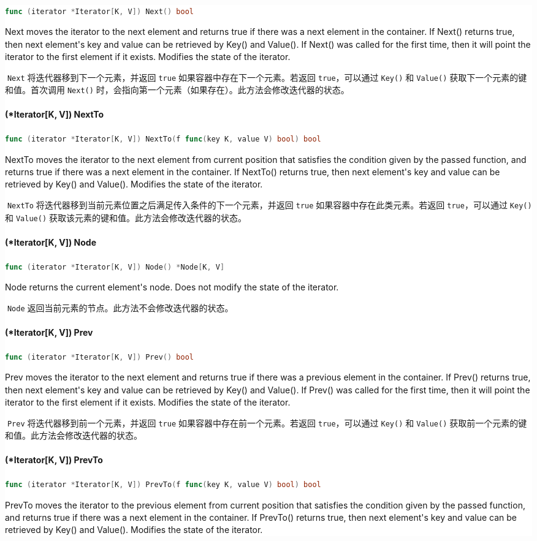 ``` go
func (iterator *Iterator[K, V]) Next() bool
```

Next moves the iterator to the next element and returns true if there was a next element in the container. If Next() returns true, then next element's key and value can be retrieved by Key() and Value(). If Next() was called for the first time, then it will point the iterator to the first element if it exists. Modifies the state of the iterator.

​	`Next` 将迭代器移到下一个元素，并返回 `true` 如果容器中存在下一个元素。若返回 `true`，可以通过 `Key()` 和 `Value()` 获取下一个元素的键和值。首次调用 `Next()` 时，会指向第一个元素（如果存在）。此方法会修改迭代器的状态。

#### (*Iterator[K, V]) NextTo 

``` go
func (iterator *Iterator[K, V]) NextTo(f func(key K, value V) bool) bool
```

NextTo moves the iterator to the next element from current position that satisfies the condition given by the passed function, and returns true if there was a next element in the container. If NextTo() returns true, then next element's key and value can be retrieved by Key() and Value(). Modifies the state of the iterator.

​	`NextTo` 将迭代器移到当前元素位置之后满足传入条件的下一个元素，并返回 `true` 如果容器中存在此类元素。若返回 `true`，可以通过 `Key()` 和 `Value()` 获取该元素的键和值。此方法会修改迭代器的状态。

#### (*Iterator[K, V]) Node 

``` go
func (iterator *Iterator[K, V]) Node() *Node[K, V]
```

Node returns the current element's node. Does not modify the state of the iterator.

​	`Node` 返回当前元素的节点。此方法不会修改迭代器的状态。

#### (*Iterator[K, V]) Prev 

``` go
func (iterator *Iterator[K, V]) Prev() bool
```

Prev moves the iterator to the next element and returns true if there was a previous element in the container. If Prev() returns true, then next element's key and value can be retrieved by Key() and Value(). If Prev() was called for the first time, then it will point the iterator to the first element if it exists. Modifies the state of the iterator.

​	`Prev` 将迭代器移到前一个元素，并返回 `true` 如果容器中存在前一个元素。若返回 `true`，可以通过 `Key()` 和 `Value()` 获取前一个元素的键和值。此方法会修改迭代器的状态。

#### (*Iterator[K, V]) PrevTo 

``` go
func (iterator *Iterator[K, V]) PrevTo(f func(key K, value V) bool) bool
```

PrevTo moves the iterator to the previous element from current position that satisfies the condition given by the passed function, and returns true if there was a next element in the container. If PrevTo() returns true, then next element's key and value can be retrieved by Key() and Value(). Modifies the state of the iterator.
